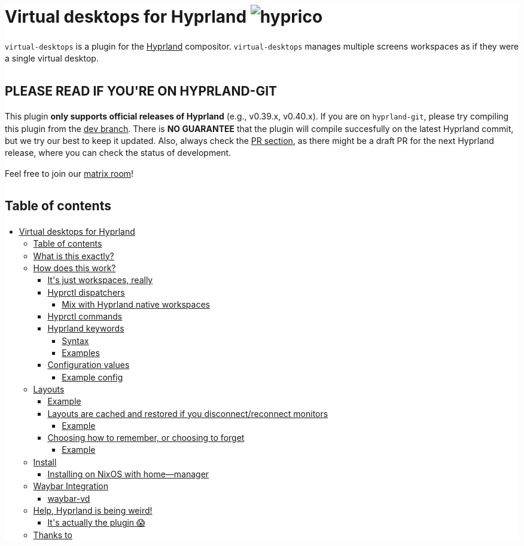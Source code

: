 # Virtual desktops for Hyprland ![hyprico](.github/hyprland.ico)

`virtual-desktops` is a plugin for the [Hyprland](https://github.com/hyprwm/Hyprland) compositor. `virtual-desktops` manages multiple screens workspaces as if they were a single virtual desktop.

## PLEASE READ IF YOU'RE ON HYPRLAND-GIT

This plugin **only supports official releases of Hyprland** (e.g., v0.39.x, v0.40.x).
If you are on `hyprland-git`, please try compiling this plugin from the [dev branch](https://github.com/levnikmyskin/hyprland-virtual-desktops/tree/dev).
There is **NO GUARANTEE** that the plugin will compile succesfully on the latest Hyprland commit, but we try our best to keep it updated. Also, always check the [PR section](https://github.com/levnikmyskin/hyprland-virtual-desktops/pulls?q=is%3Apr+is%3Aopen+sort%3Aupdated-desc),
as there might be a draft PR for the next Hyprland release, where you can check the status of development.

Feel free to join our [matrix room](https://matrix.to/#/#hypr-virtual-desktops:matrix.org)!

## Table of contents

- [Virtual desktops for Hyprland ](#virtual-desktops-for-hyprland-)
  - [Table of contents](#table-of-contents)
  - [What is this exactly?](#what-is-this-exactly)
  - [How does this work?](#how-does-this-work)
    - [It's just workspaces, really](#its-just-workspaces-really)
    - [Hyprctl dispatchers](#hyprctl-dispatchers)
      - [Mix with Hyprland native workspaces](#mix-with-hyprland-native-workspaces)
    - [Hyprctl commands](#hyprctl-commands)
    - [Hyprland keywords](#hyprland-keywords)
      - [Syntax](#syntax)
      - [Examples](#examples)
    - [Configuration values](#configuration-values)
      - [Example config](#example-config)
  - [Layouts](#layouts)
    - [Example](#example)
    - [Layouts are cached and restored if you disconnect/reconnect monitors](#layouts-are-cached-and-restored-if-you-disconnectreconnect-monitors)
      - [Example](#example-1)
    - [Choosing how to remember, or choosing to forget](#choosing-how-to-remember-or-choosing-to-forget)
      - [Example](#example-2)
  - [Install](#install)
    - [Installing on NixOS with home—manager](#installing-on-nixos-with-homemanager)
  - [Waybar Integration](#waybar-integration)
    - [waybar-vd](#waybar-vd)
  - [Help, Hyprland is being weird!](#help-hyprland-is-being-weird)
    - [It's actually the plugin 😱](#its-actually-the-plugin-)
  - [Thanks to](#thanks-to)
